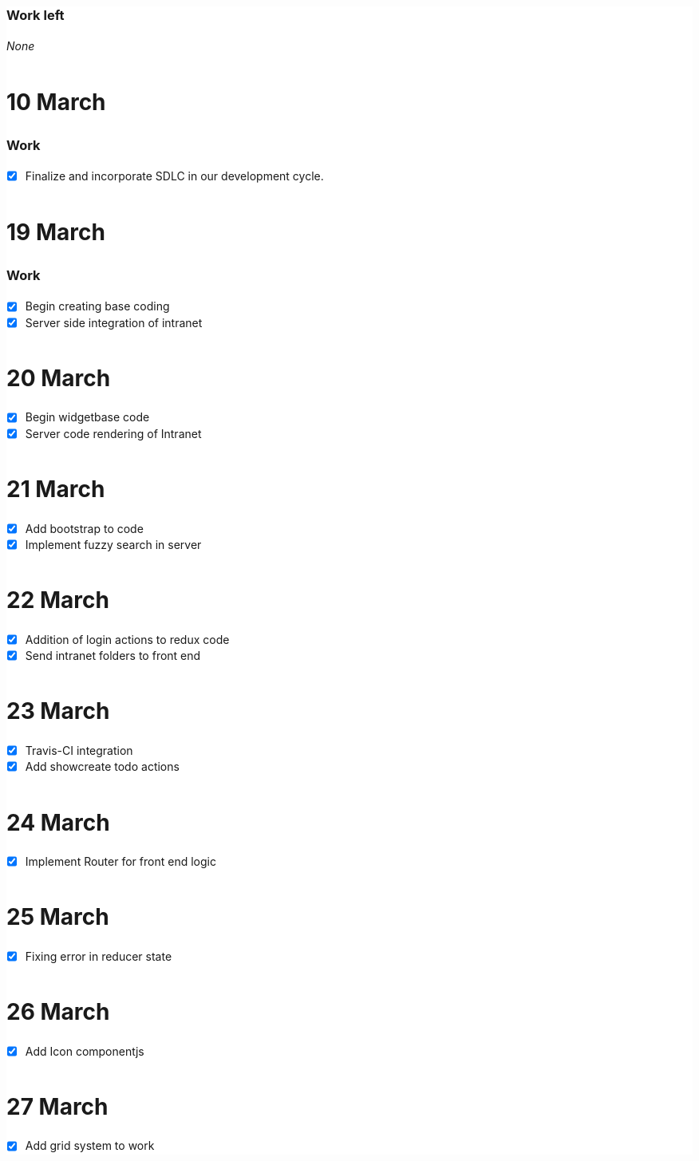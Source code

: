 ### Work left
_*None*_

# 10 March

### Work
- [x] Finalize and incorporate SDLC in our development cycle.

# 19 March

### Work
- [x] Begin creating base coding 
- [x] Server side integration of intranet

# 20 March
- [x] Begin widgetbase code
- [x] Server code rendering of Intranet

# 21 March
- [x] Add bootstrap to code
- [x] Implement fuzzy search in server

# 22 March
- [x] Addition of login actions to redux code
- [x] Send intranet folders to front end

# 23 March
- [x] Travis-CI integration 
- [x] Add showcreate todo actions

# 24 March
- [x] Implement Router for front end logic

# 25 March
- [x] Fixing error in reducer state

# 26 March
- [x] Add Icon componentjs

# 27 March
- [x] Add grid system to work 

